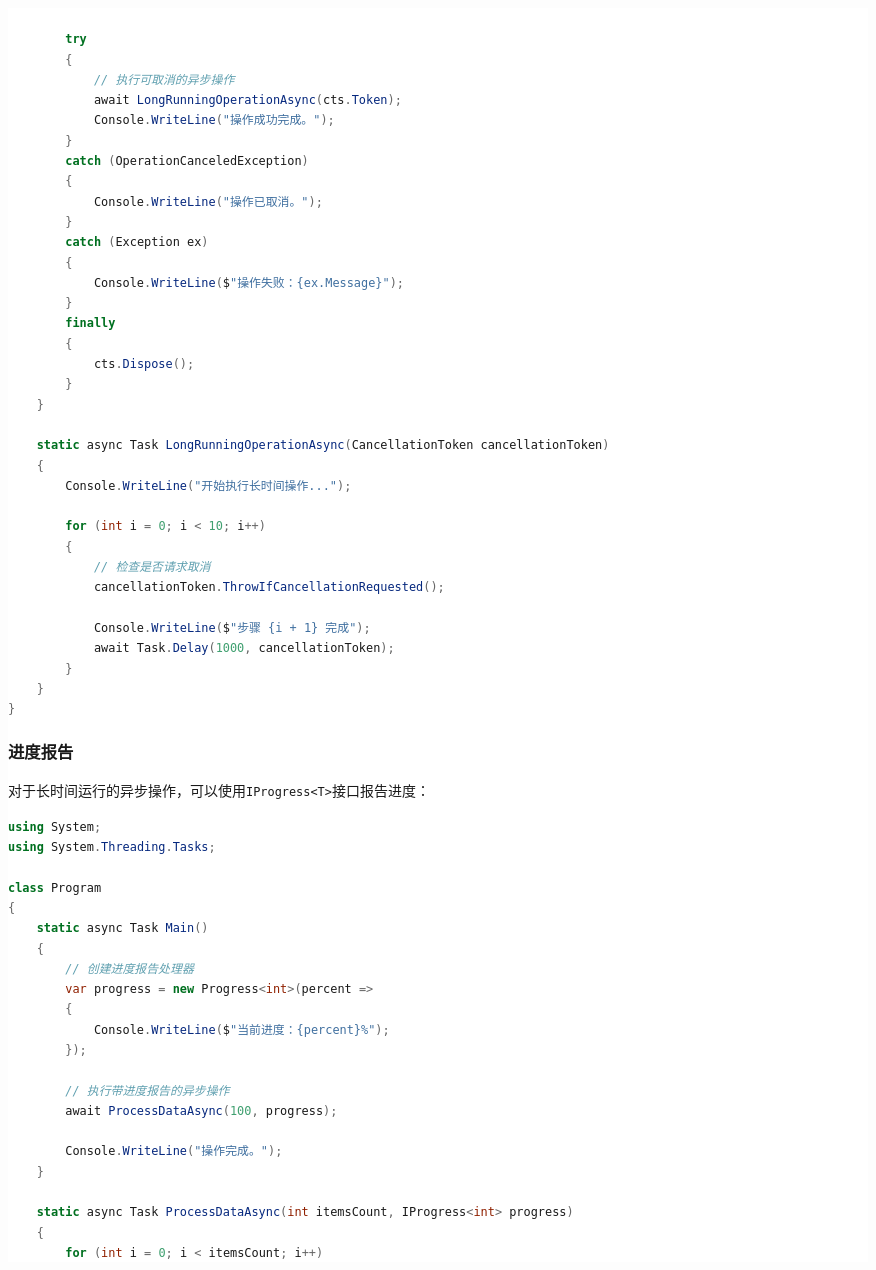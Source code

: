 ```csharp
        
        try
        {
            // 执行可取消的异步操作
            await LongRunningOperationAsync(cts.Token);
            Console.WriteLine("操作成功完成。");
        }
        catch (OperationCanceledException)
        {
            Console.WriteLine("操作已取消。");
        }
        catch (Exception ex)
        {
            Console.WriteLine($"操作失败：{ex.Message}");
        }
        finally
        {
            cts.Dispose();
        }
    }
    
    static async Task LongRunningOperationAsync(CancellationToken cancellationToken)
    {
        Console.WriteLine("开始执行长时间操作...");
        
        for (int i = 0; i < 10; i++)
        {
            // 检查是否请求取消
            cancellationToken.ThrowIfCancellationRequested();
            
            Console.WriteLine($"步骤 {i + 1} 完成");
            await Task.Delay(1000, cancellationToken);
        }
    }
}
```

### 进度报告

对于长时间运行的异步操作，可以使用`IProgress<T>`接口报告进度：

```csharp
using System;
using System.Threading.Tasks;

class Program
{
    static async Task Main()
    {
        // 创建进度报告处理器
        var progress = new Progress<int>(percent =>
        {
            Console.WriteLine($"当前进度：{percent}%");
        });
        
        // 执行带进度报告的异步操作
        await ProcessDataAsync(100, progress);
        
        Console.WriteLine("操作完成。");
    }
    
    static async Task ProcessDataAsync(int itemsCount, IProgress<int> progress)
    {
        for (int i = 0; i < itemsCount; i++)
```